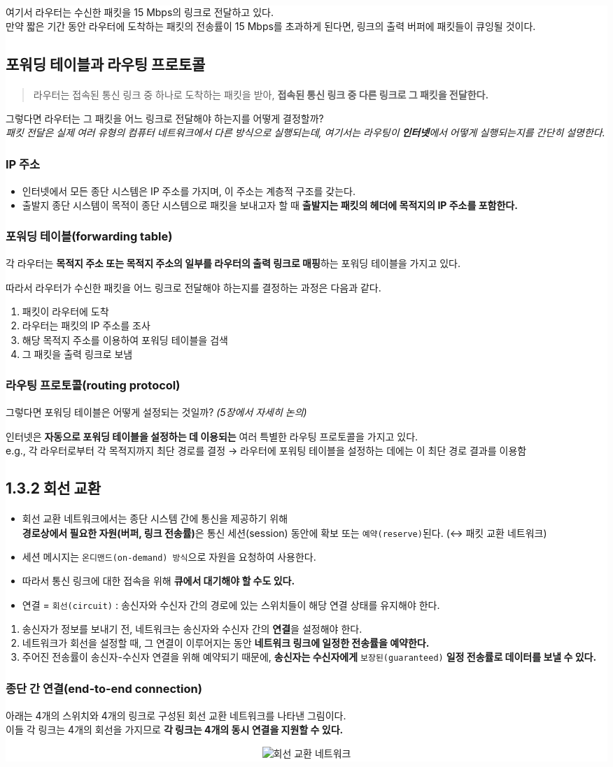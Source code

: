 여기서 라우터는 수신한 패킷을 15 Mbps의 링크로 전달하고 있다.  
만약 짧은 기간 동안 라우터에 도착하는 패킷의 전송률이 15 Mbps를 초과하게 된다면, 링크의 출력 버퍼에 패킷들이 큐잉될 것이다.

## 포워딩 테이블과 라우팅 프로토콜

> 라우터는 접속된 통신 링크 중 하나로 도착하는 패킷을 받아, **접속된 통신 링크 중 다른 링크로 그 패킷을 전달한다.**
>

그렇다면 라우터는 그 패킷을 어느 링크로 전달해야 하는지를 어떻게 결정할까?  
_패킷 전달은 실제 여러 유형의 컴퓨터 네트워크에서 다른 방식으로 실행되는데, 여기서는 라우팅이 **인터넷**에서 어떻게 실행되는지를 간단히 설명한다._

### IP 주소

- 인터넷에서 모든 종단 시스템은 IP 주소를 가지며, 이 주소는 계층적 구조를 갖는다.
- 출발지 종단 시스템이 목적이 종단 시스템으로 패킷을 보내고자 할 때 **출발지는 패킷의 헤더에 목적지의 IP 주소를 포함한다.**

### 포워딩 테이블(forwarding table)

각 라우터는 **목적지 주소 또는 목적지 주소의 일부를 라우터의 출력 링크로 매핑**하는 포워딩 테이블을 가지고 있다.

따라서 라우터가 수신한 패킷을 어느 링크로 전달해야 하는지를 결정하는 과정은 다음과 같다.

1. 패킷이 라우터에 도착
2. 라우터는 패킷의 IP 주소를 조사
3. 해당 목적지 주소를 이용하여 포워딩 테이블을 검색
4. 그 패킷을 출력 링크로 보냄

### 라우팅 프로토콜(routing protocol)

그렇다면 포워딩 테이블은 어떻게 설정되는 것일까? *(5장에서 자세히 논의)*

인터넷은 **자동으로 포워딩 테이블을 설정하는 데 이용되는** 여러 특별한 라우팅 프로토콜을 가지고 있다.  
e.g., 각 라우터로부터 각 목적지까지 최단 경로를 결정 → 라우터에 포워팅 테이블을 설정하는 데에는 이 최단 경로 결과를 이용함

## 1.3.2 회선 교환

- 회선 교환 네트워크에서는 종단 시스템 간에 통신을 제공하기 위해  
  <b>경로상에서 필요한 자원(버퍼, 링크 전송률)</b>은 통신 세션(session) 동안에 확보 또는 `예약(reserve)`된다. (↔︎ 패킷 교환 네트워크)
- 세션 메시지는 `온디맨드(on-demand) 방식`으로 자원을 요청하여 사용한다.
- 따라서 통신 링크에 대한 접속을 위해 **큐에서 대기해야 할 수도 있다.**


- 연결 = `회선(circuit)` : 송신자와 수신자 간의 경로에 있는 스위치들이 해당 연결 상태를 유지해야 한다.

1. 송신자가 정보를 보내기 전, 네트워크는 송신자와 수신자 간의 **연결**을 설정해야 한다.
2. 네트워크가 회선을 설정할 때, 그 연결이 이루어지는 동안 **네트워크 링크에 일정한 전송률을 예약한다.**
3. 주어진 전송률이 송신자-수신자 연결을 위해 예약되기 때문에, **송신자는 수신자에게** `보장된(guaranteed)` **일정 전송률로 데이터를 보낼 수 있다.**

### 종단 간 연결(end-to-end connection)

아래는 4개의 스위치와 4개의 링크로 구성된 회선 교환 네트워크를 나타낸 그림이다.  
이들 각 링크는 4개의 회선을 가지므로 **각 링크는 4개의 동시 연결을 지원할 수 있다.**
<p align="center"><img width="470" alt="회선 교환 네트워크" src="https://user-images.githubusercontent.com/86337233/210137402-59bd4469-e343-430c-96df-9f5c6c072005.png">
